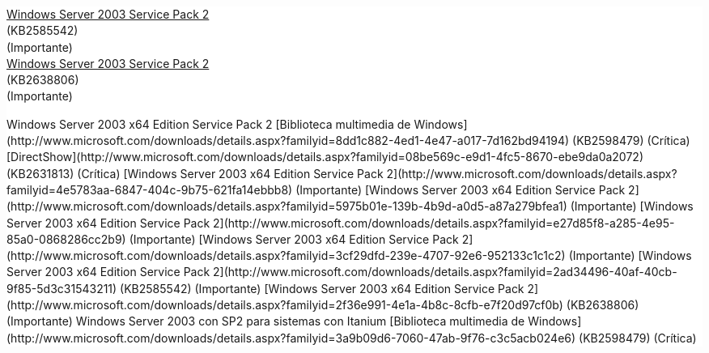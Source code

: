 [Windows Server 2003 Service Pack 2](http://www.microsoft.com/downloads/details.aspx?familyid=e2c503a5-3f15-4a77-9a05-9ea0fbaf4503)  
(KB2585542)  
(Importante)  
[Windows Server 2003 Service Pack 2](http://www.microsoft.com/downloads/details.aspx?familyid=c23e7604-d489-4836-8b54-3b2b3d6a365c)  
(KB2638806)  
(Importante)
</td>
</tr>
<tr class="alternateRow">
<td style="border:1px solid black;">
Windows Server 2003 x64 Edition Service Pack 2
</td>
<td style="border:1px solid black;">
[Biblioteca multimedia de Windows](http://www.microsoft.com/downloads/details.aspx?familyid=8dd1c882-4ed1-4e47-a017-7d162bd94194)  
(KB2598479)  
(Crítica)  
[DirectShow](http://www.microsoft.com/downloads/details.aspx?familyid=08be569c-e9d1-4fc5-8670-ebe9da0a2072)  
(KB2631813)  
(Crítica)
</td>
<td style="border:1px solid black;">
[Windows Server 2003 x64 Edition Service Pack 2](http://www.microsoft.com/downloads/details.aspx?familyid=4e5783aa-6847-404c-9b75-621fa14ebbb8)  
(Importante)
</td>
<td style="border:1px solid black;">
[Windows Server 2003 x64 Edition Service Pack 2](http://www.microsoft.com/downloads/details.aspx?familyid=5975b01e-139b-4b9d-a0d5-a87a279bfea1)  
(Importante)
</td>
<td style="border:1px solid black;">
[Windows Server 2003 x64 Edition Service Pack 2](http://www.microsoft.com/downloads/details.aspx?familyid=e27d85f8-a285-4e95-85a0-0868286cc2b9)  
(Importante)
</td>
<td style="border:1px solid black;">
[Windows Server 2003 x64 Edition Service Pack 2](http://www.microsoft.com/downloads/details.aspx?familyid=3cf29dfd-239e-4707-92e6-952133c1c1c2)  
(Importante)
</td>
<td style="border:1px solid black;">
[Windows Server 2003 x64 Edition Service Pack 2](http://www.microsoft.com/downloads/details.aspx?familyid=2ad34496-40af-40cb-9f85-5d3c31543211)  
(KB2585542)  
(Importante)  
[Windows Server 2003 x64 Edition Service Pack 2](http://www.microsoft.com/downloads/details.aspx?familyid=2f36e991-4e1a-4b8c-8cfb-e7f20d97cf0b)  
(KB2638806)  
(Importante)
</td>
</tr>
<tr>
<td style="border:1px solid black;">
Windows Server 2003 con SP2 para sistemas con Itanium
</td>
<td style="border:1px solid black;">
[Biblioteca multimedia de Windows](http://www.microsoft.com/downloads/details.aspx?familyid=3a9b09d6-7060-47ab-9f76-c3c5acb024e6)  
(KB2598479)  
(Crítica)  